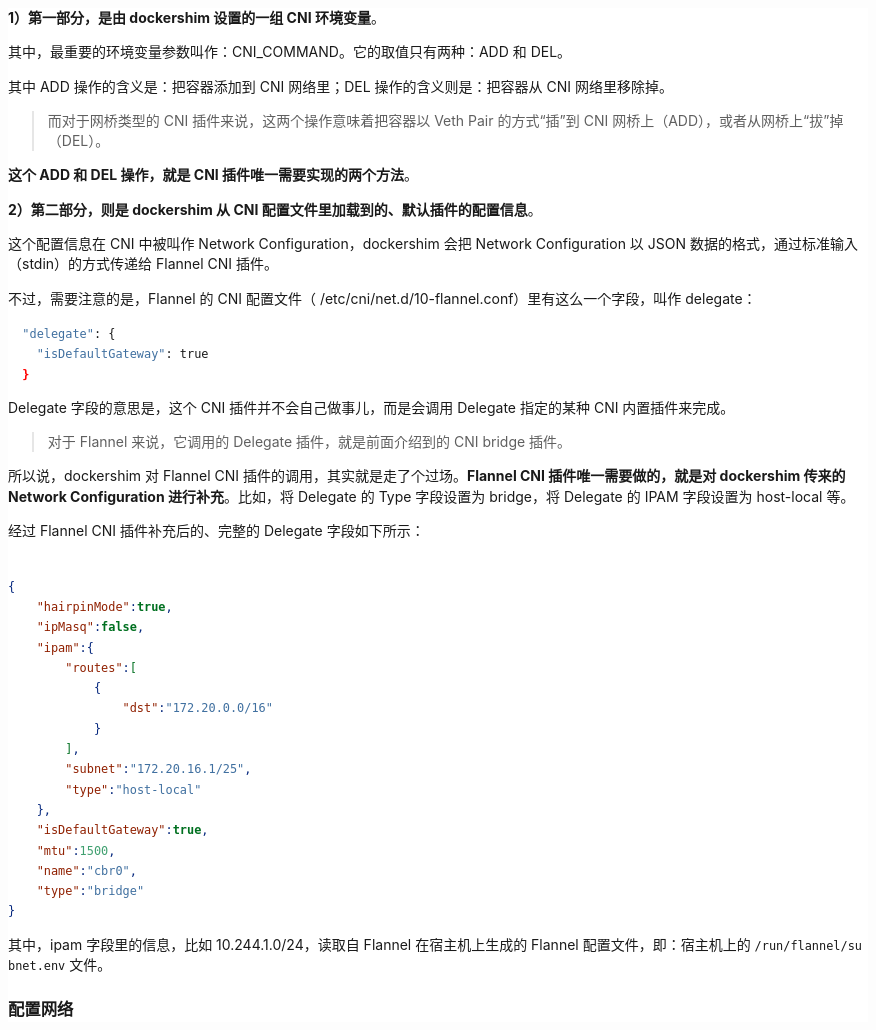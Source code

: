 **1）第一部分，是由 dockershim 设置的一组 CNI 环境变量**。

其中，最重要的环境变量参数叫作：CNI_COMMAND。它的取值只有两种：ADD 和 DEL。

其中 ADD 操作的含义是：把容器添加到 CNI 网络里；DEL 操作的含义则是：把容器从 CNI 网络里移除掉。

> 而对于网桥类型的 CNI 插件来说，这两个操作意味着把容器以 Veth Pair 的方式“插”到 CNI 网桥上（ADD），或者从网桥上“拔”掉（DEL）。

**这个 ADD 和 DEL 操作，就是 CNI 插件唯一需要实现的两个方法**。

**2）第二部分，则是 dockershim 从 CNI 配置文件里加载到的、默认插件的配置信息**。

这个配置信息在 CNI 中被叫作 Network Configuration，dockershim 会把 Network Configuration 以 JSON 数据的格式，通过标准输入（stdin）的方式传递给 Flannel CNI 插件。

不过，需要注意的是，Flannel 的 CNI 配置文件（ /etc/cni/net.d/10-flannel.conf）里有这么一个字段，叫作 delegate：

```sh
  "delegate": {
    "isDefaultGateway": true
  }
```

Delegate 字段的意思是，这个 CNI 插件并不会自己做事儿，而是会调用 Delegate 指定的某种 CNI 内置插件来完成。

> 对于 Flannel 来说，它调用的 Delegate 插件，就是前面介绍到的 CNI bridge 插件。

所以说，dockershim 对 Flannel CNI 插件的调用，其实就是走了个过场。**Flannel CNI 插件唯一需要做的，就是对 dockershim 传来的 Network Configuration 进行补充**。比如，将 Delegate 的 Type 字段设置为 bridge，将 Delegate 的 IPAM 字段设置为 host-local 等。

经过 Flannel CNI 插件补充后的、完整的 Delegate 字段如下所示：

```json

{
    "hairpinMode":true,
    "ipMasq":false,
    "ipam":{
        "routes":[
            {
                "dst":"172.20.0.0/16"
            }
        ],
        "subnet":"172.20.16.1/25",
        "type":"host-local"
    },
    "isDefaultGateway":true,
    "mtu":1500,
    "name":"cbr0",
    "type":"bridge"
}
```

其中，ipam 字段里的信息，比如 10.244.1.0/24，读取自 Flannel 在宿主机上生成的 Flannel 配置文件，即：宿主机上的 `/run/flannel/subnet.env` 文件。

### 配置网络
